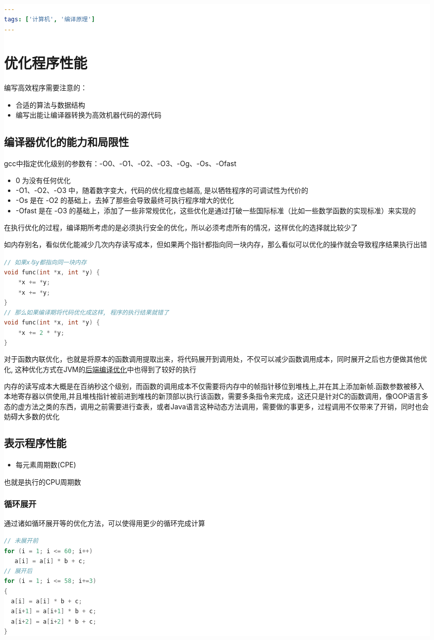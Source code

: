 ```yaml
---
tags: ['计算机', '编译原理']
---
```

# 优化程序性能

编写高效程序需要注意的：

- 合适的算法与数据结构
- 编写出能让编译器转换为高效机器代码的源代码

## 编译器优化的能力和局限性

gcc中指定优化级别的参数有：-O0、-O1、-O2、-O3、-Og、-Os、-Ofast

- 0 为没有任何优化
- -O1、-O2、-O3 中，随着数字变大，代码的优化程度也越高, 是以牺牲程序的可调试性为代价的
- -Os 是在 -O2 的基础上，去掉了那些会导致最终可执行程序增大的优化
- -Ofast 是在 -O3 的基础上，添加了一些非常规优化，这些优化是通过打破一些国际标准（比如一些数学函数的实现标准）来实现的

在执行优化的过程，编译期所考虑的是必须执行安全的优化，所以必须考虑所有的情况，这样优化的选择就比较少了

如内存别名，看似优化能减少几次内存读写成本，但如果两个指针都指向同一块内存，那么看似可以优化的操作就会导致程序结果执行出错

```c
// 如果x与y都指向同一块内存
void func(int *x, int *y) {
    *x += *y;
    *x += *y;
}
// 那么如果编译期将代码优化成这样, 程序的执行结果就错了
void func(int *x, int *y) {
    *x += 2 * *y;
}
```

对于函数内联优化，也就是将原本的函数调用提取出来，将代码展开到调用处，不仅可以减少函数调用成本，同时展开之后也方便做其他优化, 这种优化方式在JVM的[后端编译优化](/编程语言/JAVA/JVM/后端编译与优化.md#方法内联)中也得到了较好的执行

内存的读写成本大概是在百纳秒这个级别，而函数的调用成本不仅需要将内存中的帧指针移位到堆栈上,并在其上添加新帧.函数参数被移入本地寄存器以供使用,并且堆栈指针被前进到堆栈的新顶部以执行该函数，需要多条指令来完成，这还只是针对C的函数调用，像OOP语言多态的虚方法之类的东西，调用之前需要进行查表，或者Java语言这种动态方法调用，需要做的事更多，过程调用不仅带来了开销，同时也会妨碍大多数的优化

## 表示程序性能

- 每元素周期数(CPE)

也就是执行的CPU周期数

### 循环展开

通过诸如循环展开等的优化方法，可以使得用更少的循环完成计算

```c
// 未展开前
for (i = 1; i <= 60; i++) 
   a[i] = a[i] * b + c;
// 展开后
for (i = 1; i <= 58; i+=3)
{
  a[i] = a[i] * b + c;
  a[i+1] = a[i+1] * b + c;
  a[i+2] = a[i+2] * b + c;
}
```
